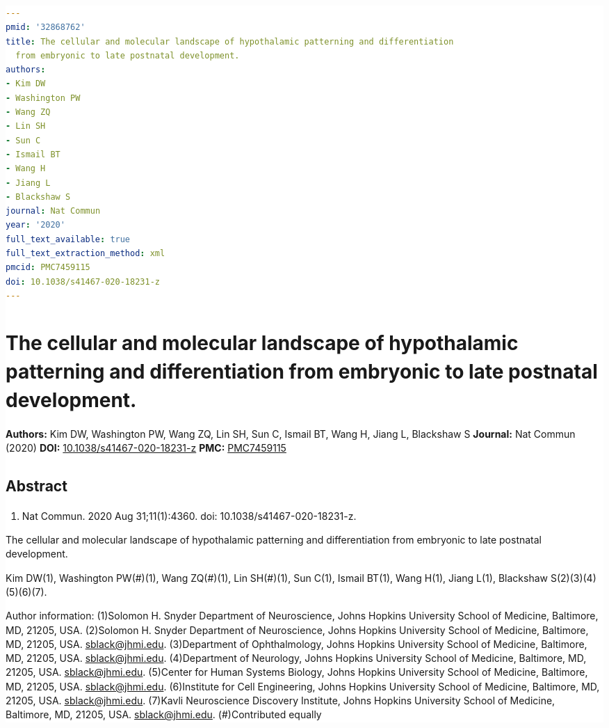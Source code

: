 ```yaml
---
pmid: '32868762'
title: The cellular and molecular landscape of hypothalamic patterning and differentiation
  from embryonic to late postnatal development.
authors:
- Kim DW
- Washington PW
- Wang ZQ
- Lin SH
- Sun C
- Ismail BT
- Wang H
- Jiang L
- Blackshaw S
journal: Nat Commun
year: '2020'
full_text_available: true
full_text_extraction_method: xml
pmcid: PMC7459115
doi: 10.1038/s41467-020-18231-z
---
```


# The cellular and molecular landscape of hypothalamic patterning and differentiation from embryonic to late postnatal development.
**Authors:** Kim DW, Washington PW, Wang ZQ, Lin SH, Sun C, Ismail BT, Wang H, Jiang L, Blackshaw S
**Journal:** Nat Commun (2020)
**DOI:** [10.1038/s41467-020-18231-z](https://doi.org/10.1038/s41467-020-18231-z)
**PMC:** [PMC7459115](https://www.ncbi.nlm.nih.gov/pmc/articles/PMC7459115/)

## Abstract

1. Nat Commun. 2020 Aug 31;11(1):4360. doi: 10.1038/s41467-020-18231-z.

The cellular and molecular landscape of hypothalamic patterning and 
differentiation from embryonic to late postnatal development.

Kim DW(1), Washington PW(#)(1), Wang ZQ(#)(1), Lin SH(#)(1), Sun C(1), Ismail 
BT(1), Wang H(1), Jiang L(1), Blackshaw S(2)(3)(4)(5)(6)(7).

Author information:
(1)Solomon H. Snyder Department of Neuroscience, Johns Hopkins University School 
of Medicine, Baltimore, MD, 21205, USA.
(2)Solomon H. Snyder Department of Neuroscience, Johns Hopkins University School 
of Medicine, Baltimore, MD, 21205, USA. sblack@jhmi.edu.
(3)Department of Ophthalmology, Johns Hopkins University School of Medicine, 
Baltimore, MD, 21205, USA. sblack@jhmi.edu.
(4)Department of Neurology, Johns Hopkins University School of Medicine, 
Baltimore, MD, 21205, USA. sblack@jhmi.edu.
(5)Center for Human Systems Biology, Johns Hopkins University School of 
Medicine, Baltimore, MD, 21205, USA. sblack@jhmi.edu.
(6)Institute for Cell Engineering, Johns Hopkins University School of Medicine, 
Baltimore, MD, 21205, USA. sblack@jhmi.edu.
(7)Kavli Neuroscience Discovery Institute, Johns Hopkins University School of 
Medicine, Baltimore, MD, 21205, USA. sblack@jhmi.edu.
(#)Contributed equally
